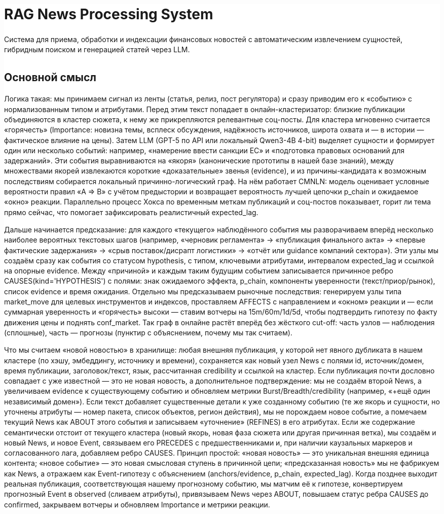 # RAG News Processing System

Система для приема, обработки и индексации финансовых новостей с автоматическим извлечением сущностей, гибридным поиском и генерацией статей через LLM.

## Основной смысл

Логика такая: мы принимаем сигнал из ленты (статья, релиз, пост регулятора) и сразу приводим его к «событию» с нормализованным типом и атрибутами. Перед этим текст попадает в онлайн-кластеризатор: близкие публикации объединяются в кластер сюжета, к нему же прикрепляются релевантные соц-посты. Для кластера мгновенно считается «горячесть» (Importance: новизна темы, всплеск обсуждения, надёжность источников, широта охвата и — в истории — фактическое влияние на цены). Затем LLM (GPT-5 по API или локальный Qwen3-4B 4-bit) выделяет сущности и формирует один или несколько событий: например, «намерение ввести санкции ЕС» и «подготовка правовых оснований для задержаний». Эти события выравниваются на «якоря» (канонические прототипы в нашей базе знаний), между множествами якорей извлекаются короткие «доказательные» звенья (evidence), и из причины-кандидата к возможным последствиям собирается локальный причинно-логический граф. На нём работает CMNLN: модель оценивает условные вероятности правил «A ⇒ B» с учётом предыстории и возвращает вероятность лучшей цепочки p_chain и ожидаемое «окно» реакции. Параллельно процесс Хокса по временным меткам публикаций и соц-постов показывает, горит ли тема прямо сейчас, что помогает зафиксировать реалистичный expected_lag.

Дальше начинается предсказание: для каждого «текущего» наблюдённого события мы разворачиваем вперёд несколько наиболее вероятных текстовых шагов (например, «черновик регламента» → «публикация финального акта» → «первые фактические задержания» → «срыв поставок/дисрапт логистики» → «отчёт или guidance компаний сектора»). Эти узлы мы создаём сразу как события со статусом hypothesis, с типом, ключевыми атрибутами, интервалом expected_lag и ссылкой на опорные evidence. Между «причиной» и каждым таким будущим событием записывается причинное ребро CAUSES(kind='HYPOTHESIS') с полями: знак ожидаемого эффекта, p_chain, компоненты уверенности (текст/приор/рынок), список evidence и время ожидания. Отдельно мы предсказываем рыночные последствия: генерируем узлы типа market_move для целевых инструментов и индексов, проставляем AFFECTS c направлением и «окном» реакции и — если суммарная уверенность и «горячесть» высоки — ставим вотчеры на 15m/60m/1d/5d, чтобы подтвердить гипотезу по факту движения цены и поднять conf_market. Так граф в онлайне растёт вперёд без жёсткого cut-off: часть узлов — наблюдения (сплошные), часть — прогнозы (пунктир с объяснением, почему мы так считаем).

Что мы считаем «новой новостью» в хранилище: любая внешняя публикация, у которой нет явного дубликата в нашем кластере (по хэшу, эмбеддингу, источнику и времени), сохраняется как новый узел News с полями id, источник/домен, время публикации, заголовок/текст, язык, рассчитанная credibility и ссылкой на кластер. Если публикация почти дословно совпадает с уже известной — это не новая новость, а дополнительное подтверждение: мы не создаём второй News, а увеличиваем evidence к существующему событию и обновляем метрики Burst/Breadth/credibility (например, «+ещё один независимый домен»). Если текст добавляет существенные детали к уже созданному событию (те же якорь и сущности, но уточнены атрибуты — номер пакета, список объектов, регион действия), мы не порождаем новое событие, а помечаем текущий News как ABOUT этого события и записываем «уточнение» (REFINES) в его атрибутах. Если же содержание семантически отстоит от текущего кластера (новый якорь, новая фаза сюжета или другая причинная ветка), мы создаём и новый News, и новое Event, связываем его PRECEDES с предшественниками и, при наличии каузальных маркеров и согласованного лага, добавляем ребро CAUSES. Принцип простой: «новая новость» — это уникальная внешняя единица контента; «новое событие» — это новая смысловая ступень в причинной цепи; «предсказанная новость» мы не фабрикуем как News, а отражаем как Event-гипотезу с объяснением (anchors/evidence, p_chain, expected_lag). Когда позднее выходит реальная публикация, соответствующая нашему прогнозному событию, мы матчим её к гипотезе, конвертируем прогнозный Event в observed (сливаем атрибуты), привязываем News через ABOUT, повышаем статус ребра CAUSES до confirmed, закрываем вотчеры и обновляем Importance и метрики реакции.
